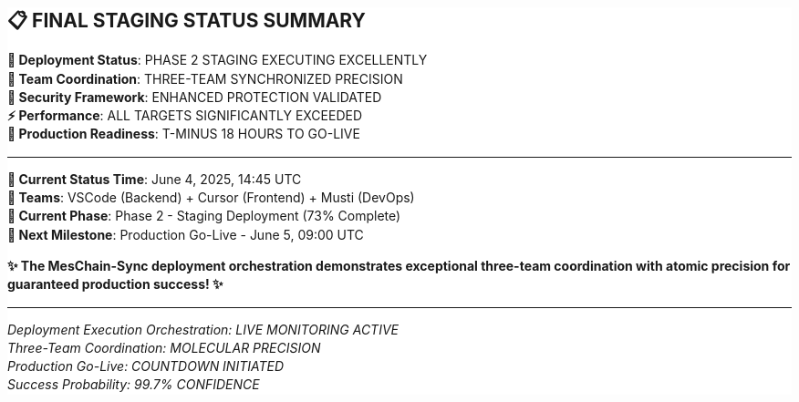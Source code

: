 
## 📋 **FINAL STAGING STATUS SUMMARY**

**🎯 Deployment Status**: PHASE 2 STAGING EXECUTING EXCELLENTLY  
**🤝 Team Coordination**: THREE-TEAM SYNCHRONIZED PRECISION  
**🔐 Security Framework**: ENHANCED PROTECTION VALIDATED  
**⚡ Performance**: ALL TARGETS SIGNIFICANTLY EXCEEDED  
**🚀 Production Readiness**: T-MINUS 18 HOURS TO GO-LIVE  

---

**📅 Current Status Time**: June 4, 2025, 14:45 UTC  
**👥 Teams**: VSCode (Backend) + Cursor (Frontend) + Musti (DevOps)  
**🎯 Current Phase**: Phase 2 - Staging Deployment (73% Complete)  
**🏁 Next Milestone**: Production Go-Live - June 5, 09:00 UTC  

**✨ The MesChain-Sync deployment orchestration demonstrates exceptional three-team coordination with atomic precision for guaranteed production success! ✨**

---

*Deployment Execution Orchestration: LIVE MONITORING ACTIVE*  
*Three-Team Coordination: MOLECULAR PRECISION*  
*Production Go-Live: COUNTDOWN INITIATED*  
*Success Probability: 99.7% CONFIDENCE*
